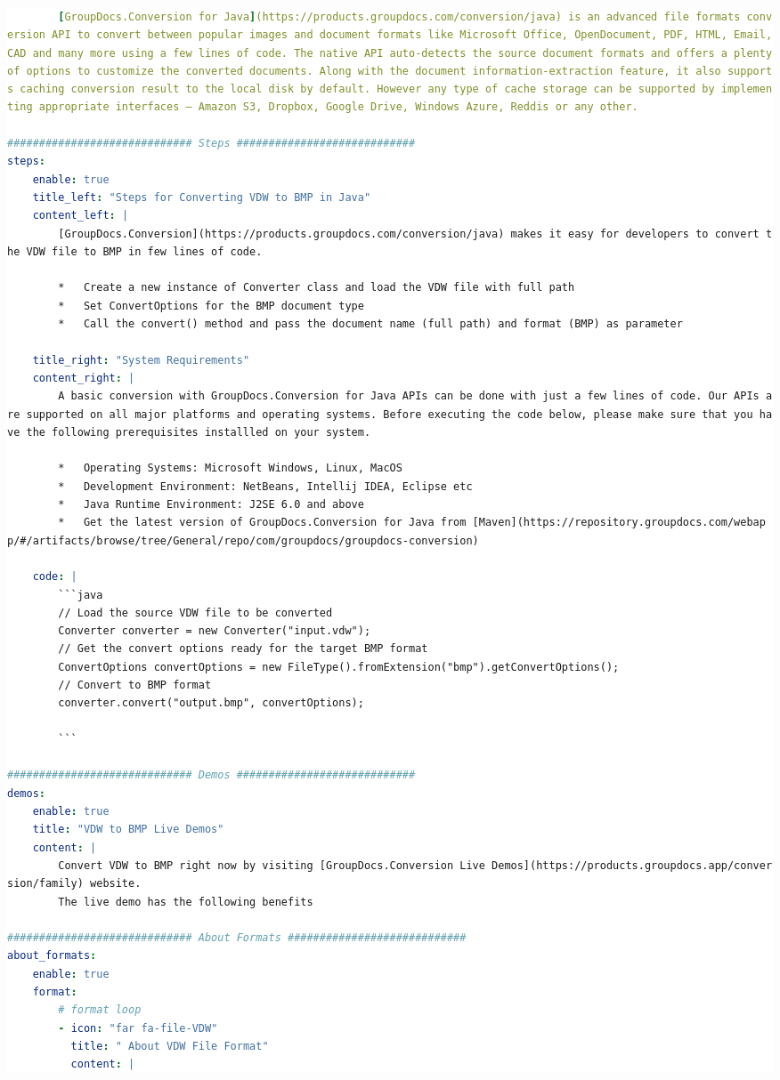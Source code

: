 ```yaml
        [GroupDocs.Conversion for Java](https://products.groupdocs.com/conversion/java) is an advanced file formats conversion API to convert between popular images and document formats like Microsoft Office, OpenDocument, PDF, HTML, Email, CAD and many more using a few lines of code. The native API auto-detects the source document formats and offers a plenty of options to customize the converted documents. Along with the document information-extraction feature, it also supports caching conversion result to the local disk by default. However any type of cache storage can be supported by implementing appropriate interfaces – Amazon S3, Dropbox, Google Drive, Windows Azure, Reddis or any other.

############################# Steps ############################
steps:
    enable: true
    title_left: "Steps for Converting VDW to BMP in Java"
    content_left: |
        [GroupDocs.Conversion](https://products.groupdocs.com/conversion/java) makes it easy for developers to convert the VDW file to BMP in few lines of code.

        *   Create a new instance of Converter class and load the VDW file with full path
        *   Set ConvertOptions for the BMP document type
        *   Call the convert() method and pass the document name (full path) and format (BMP) as parameter
        
    title_right: "System Requirements"
    content_right: |
        A basic conversion with GroupDocs.Conversion for Java APIs can be done with just a few lines of code. Our APIs are supported on all major platforms and operating systems. Before executing the code below, please make sure that you have the following prerequisites installled on your system.

        *   Operating Systems: Microsoft Windows, Linux, MacOS
        *   Development Environment: NetBeans, Intellij IDEA, Eclipse etc
        *   Java Runtime Environment: J2SE 6.0 and above
        *   Get the latest version of GroupDocs.Conversion for Java from [Maven](https://repository.groupdocs.com/webapp/#/artifacts/browse/tree/General/repo/com/groupdocs/groupdocs-conversion)
        
    code: |
        ```java
        // Load the source VDW file to be converted
        Converter converter = new Converter("input.vdw");
        // Get the convert options ready for the target BMP format
        ConvertOptions convertOptions = new FileType().fromExtension("bmp").getConvertOptions();
        // Convert to BMP format
        converter.convert("output.bmp", convertOptions);
        
        ```
        
############################# Demos ############################
demos:
    enable: true
    title: "VDW to BMP Live Demos"
    content: |
        Convert VDW to BMP right now by visiting [GroupDocs.Conversion Live Demos](https://products.groupdocs.app/conversion/family) website.  
        The live demo has the following benefits
        
############################# About Formats ############################
about_formats:
    enable: true
    format:
        # format loop
        - icon: "far fa-file-VDW"
          title: " About VDW File Format"
          content: |
```